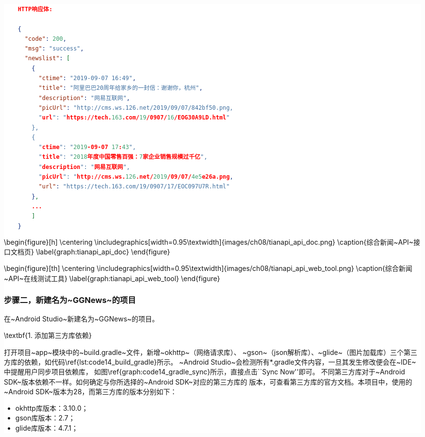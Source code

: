 ```json
    HTTP响应体:

    {
      "code": 200,
      "msg": "success",
      "newslist": [
        {
          "ctime": "2019-09-07 16:49",
          "title": "阿里巴巴20周年给家乡的一封信：谢谢你，杭州",
          "description": "网易互联网",
          "picUrl": "http://cms.ws.126.net/2019/09/07/842bf50.png,
          "url": "https://tech.163.com/19/0907/16/EOG30A9LD.html"
        },
        {
          "ctime": "2019-09-07 17:43",
          "title": "2018年度中国零售百强：7家企业销售规模过千亿",
          "description": "网易互联网",
          "picUrl": "http://cms.ws.126.net/2019/09/07/4e5e26a.png,
          "url": "https://tech.163.com/19/0907/17/EOC097U7R.html"
        },
        ...
        ]
    }
```

\begin{figure}[h]
    \centering
    \includegraphics[width=0.95\textwidth]{images/ch08/tianapi_api_doc.png}
    \caption{综合新闻~API~接口文档页}
    \label{graph:tianapi_api_doc}
\end{figure}

\begin{figure}[th]
    \centering
    \includegraphics[width=0.95\textwidth]{images/ch08/tianapi_api_web_tool.png}
    \caption{综合新闻~API~在线测试工具}
    \label{graph:tianapi_api_web_tool}
\end{figure}

###  步骤二，新建名为~GGNews~的项目

在~Android Studio~新建名为~GGNews~的项目。

\textbf{1. 添加第三方库依赖}

打开项目~app~模块中的~build.gradle~文件，新增~okhttp~（网络请求库）、
~gson~（json解析库）、~glide~（图片加载库）三个第三方库的依赖，如代码\ref{lst:code14_build_gradle}所示。
~Android Studio~会检测所有*.gradle文件内容，一旦其发生修改便会在~IDE~中提醒用户同步项目依赖库，
如图\ref{graph:code14_gradle_sync}所示，直接点击``Sync Now''即可。
不同第三方库对于~Android SDK~版本依赖不一样。如何确定与你所选择的~Android SDK~对应的第三方库的
版本，可查看第三方库的官方文档。本项目中，使用的~Android SDK~版本为28，而第三方库的版本分别如下：

*  okhttp库版本：3.10.0；
*  gson库版本：2.7；
*  glide库版本：4.7.1；
